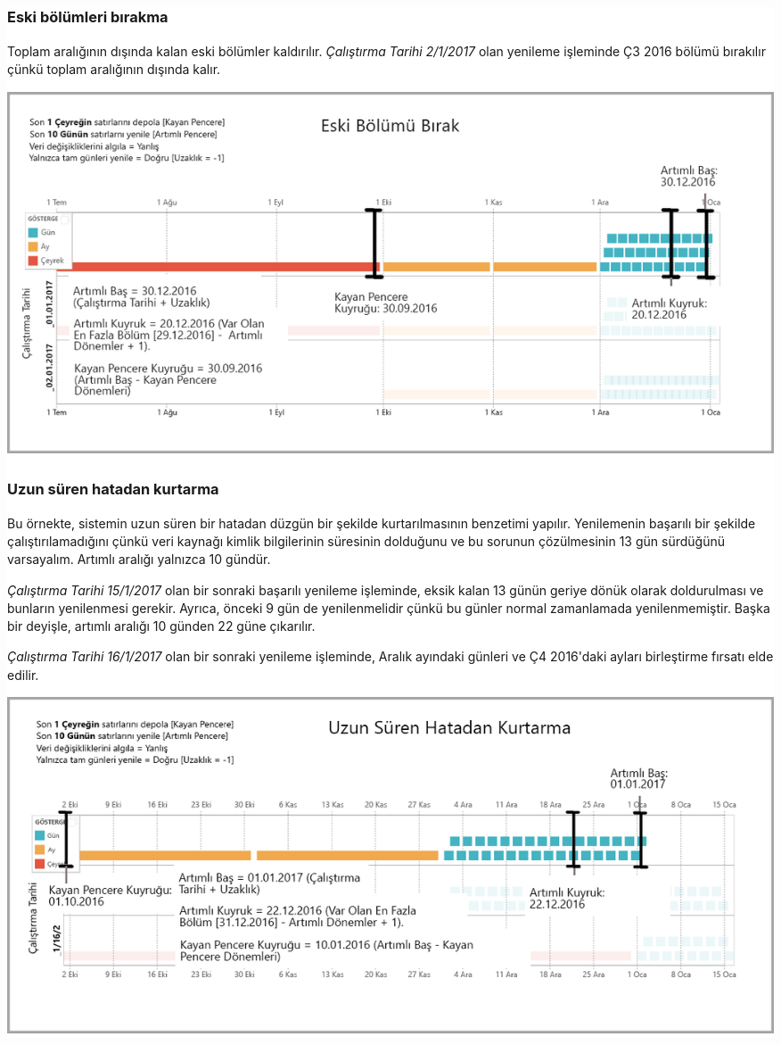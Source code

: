 ### <a name="drop-old-partitions"></a>Eski bölümleri bırakma

Toplam aralığının dışında kalan eski bölümler kaldırılır. *Çalıştırma Tarihi 2/1/2017* olan yenileme işleminde Ç3 2016 bölümü bırakılır çünkü toplam aralığının dışında kalır.

![Veri akışlarında eski bölümleri bırakma](media/service-dataflows-incremental-refresh/dataflows-incremental-refresh_05.png)

### <a name="recovery-from-prolonged-failure"></a>Uzun süren hatadan kurtarma

Bu örnekte, sistemin uzun süren bir hatadan düzgün bir şekilde kurtarılmasının benzetimi yapılır. Yenilemenin başarılı bir şekilde çalıştırılamadığını çünkü veri kaynağı kimlik bilgilerinin süresinin dolduğunu ve bu sorunun çözülmesinin 13 gün sürdüğünü varsayalım. Artımlı aralığı yalnızca 10 gündür.

*Çalıştırma Tarihi 15/1/2017* olan bir sonraki başarılı yenileme işleminde, eksik kalan 13 günün geriye dönük olarak doldurulması ve bunların yenilenmesi gerekir. Ayrıca, önceki 9 gün de yenilenmelidir çünkü bu günler normal zamanlamada yenilenmemiştir. Başka bir deyişle, artımlı aralığı 10 günden 22 güne çıkarılır.

*Çalıştırma Tarihi 16/1/2017* olan bir sonraki yenileme işleminde, Aralık ayındaki günleri ve Ç4 2016'daki ayları birleştirme fırsatı elde edilir.

![Veri akışlarında uzun süren hatadan kurtarma](media/service-dataflows-incremental-refresh/dataflows-incremental-refresh_06.png)
